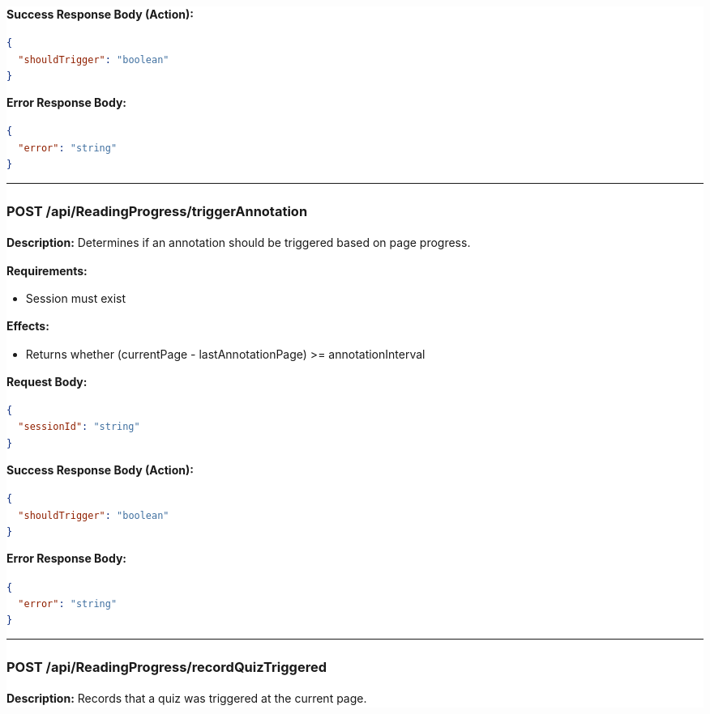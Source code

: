 **Success Response Body (Action):**

```json
{
  "shouldTrigger": "boolean"
}
```

**Error Response Body:**

```json
{
  "error": "string"
}
```

***

### POST /api/ReadingProgress/triggerAnnotation

**Description:** Determines if an annotation should be triggered based on page progress.

**Requirements:**

* Session must exist

**Effects:**

* Returns whether (currentPage - lastAnnotationPage) >= annotationInterval

**Request Body:**

```json
{
  "sessionId": "string"
}
```

**Success Response Body (Action):**

```json
{
  "shouldTrigger": "boolean"
}
```

**Error Response Body:**

```json
{
  "error": "string"
}
```

***

### POST /api/ReadingProgress/recordQuizTriggered

**Description:** Records that a quiz was triggered at the current page.
